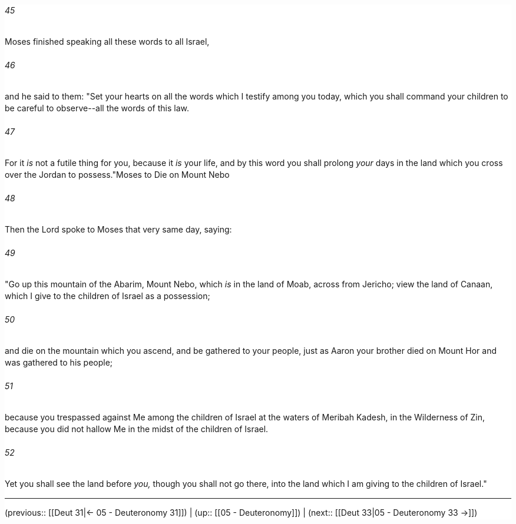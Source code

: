 ###### 45 
Moses finished speaking all these words to all Israel, 

###### 46 
and he said to them: "Set your hearts on all the words which I testify among you today, which you shall command your children to be careful to observe--all the words of this law. 

###### 47 
For it _is_ not a futile thing for you, because it _is_ your life, and by this word you shall prolong _your_ days in the land which you cross over the Jordan to possess."Moses to Die on Mount Nebo 

###### 48 
Then the Lord spoke to Moses that very same day, saying: 

###### 49 
"Go up this mountain of the Abarim, Mount Nebo, which _is_ in the land of Moab, across from Jericho; view the land of Canaan, which I give to the children of Israel as a possession; 

###### 50 
and die on the mountain which you ascend, and be gathered to your people, just as Aaron your brother died on Mount Hor and was gathered to his people; 

###### 51 
because you trespassed against Me among the children of Israel at the waters of Meribah Kadesh, in the Wilderness of Zin, because you did not hallow Me in the midst of the children of Israel. 

###### 52 
Yet you shall see the land before _you,_ though you shall not go there, into the land which I am giving to the children of Israel."

***

(previous:: [[Deut 31|← 05 - Deuteronomy 31]]) | (up:: [[05 - Deuteronomy]]) | (next:: [[Deut 33|05 - Deuteronomy 33 →]])
